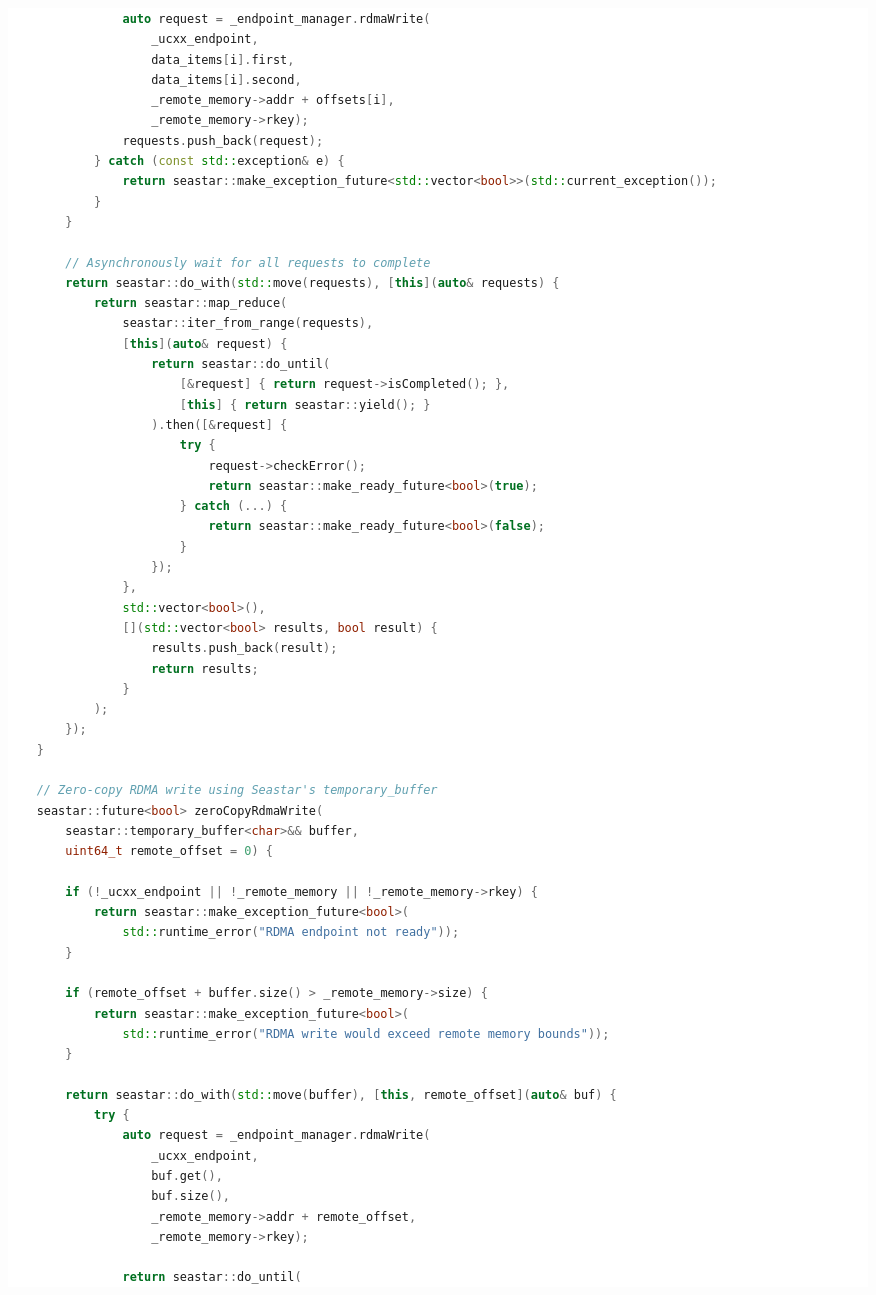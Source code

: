 ```cpp
                auto request = _endpoint_manager.rdmaWrite(
                    _ucxx_endpoint,
                    data_items[i].first,
                    data_items[i].second,
                    _remote_memory->addr + offsets[i],
                    _remote_memory->rkey);
                requests.push_back(request);
            } catch (const std::exception& e) {
                return seastar::make_exception_future<std::vector<bool>>(std::current_exception());
            }
        }

        // Asynchronously wait for all requests to complete
        return seastar::do_with(std::move(requests), [this](auto& requests) {
            return seastar::map_reduce(
                seastar::iter_from_range(requests),
                [this](auto& request) {
                    return seastar::do_until(
                        [&request] { return request->isCompleted(); },
                        [this] { return seastar::yield(); }
                    ).then([&request] {
                        try {
                            request->checkError();
                            return seastar::make_ready_future<bool>(true);
                        } catch (...) {
                            return seastar::make_ready_future<bool>(false);
                        }
                    });
                },
                std::vector<bool>(),
                [](std::vector<bool> results, bool result) {
                    results.push_back(result);
                    return results;
                }
            );
        });
    }

    // Zero-copy RDMA write using Seastar's temporary_buffer
    seastar::future<bool> zeroCopyRdmaWrite(
        seastar::temporary_buffer<char>&& buffer,
        uint64_t remote_offset = 0) {

        if (!_ucxx_endpoint || !_remote_memory || !_remote_memory->rkey) {
            return seastar::make_exception_future<bool>(
                std::runtime_error("RDMA endpoint not ready"));
        }

        if (remote_offset + buffer.size() > _remote_memory->size) {
            return seastar::make_exception_future<bool>(
                std::runtime_error("RDMA write would exceed remote memory bounds"));
        }

        return seastar::do_with(std::move(buffer), [this, remote_offset](auto& buf) {
            try {
                auto request = _endpoint_manager.rdmaWrite(
                    _ucxx_endpoint,
                    buf.get(),
                    buf.size(),
                    _remote_memory->addr + remote_offset,
                    _remote_memory->rkey);

                return seastar::do_until(
```